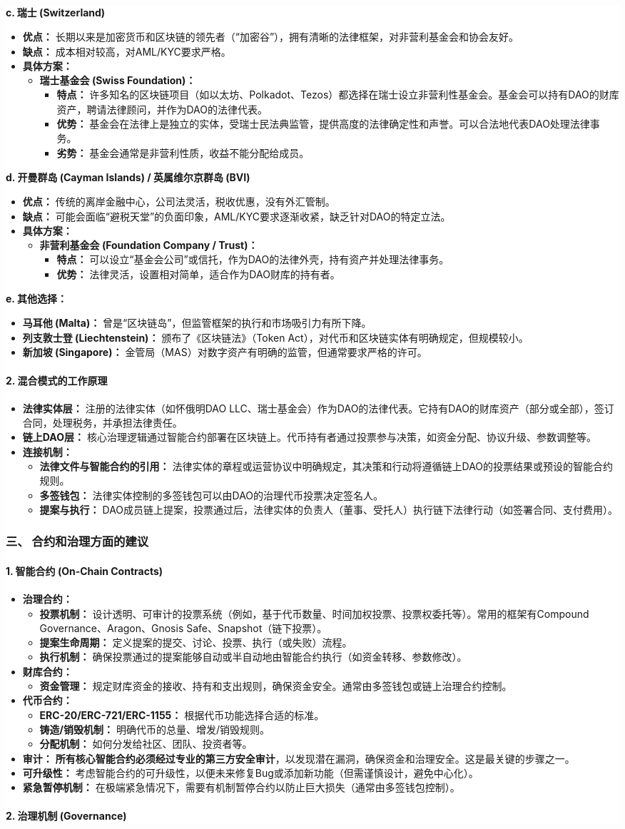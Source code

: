 **c. 瑞士 (Switzerland)**

*   **优点：** 长期以来是加密货币和区块链的领先者（“加密谷”），拥有清晰的法律框架，对非营利基金会和协会友好。
*   **缺点：** 成本相对较高，对AML/KYC要求严格。
*   **具体方案：**
    *   **瑞士基金会 (Swiss Foundation)：**
        *   **特点：** 许多知名的区块链项目（如以太坊、Polkadot、Tezos）都选择在瑞士设立非营利性基金会。基金会可以持有DAO的财库资产，聘请法律顾问，并作为DAO的法律代表。
        *   **优势：** 基金会在法律上是独立的实体，受瑞士民法典监管，提供高度的法律确定性和声誉。可以合法地代表DAO处理法律事务。
        *   **劣势：** 基金会通常是非营利性质，收益不能分配给成员。

**d. 开曼群岛 (Cayman Islands) / 英属维尔京群岛 (BVI)**

*   **优点：** 传统的离岸金融中心，公司法灵活，税收优惠，没有外汇管制。
*   **缺点：** 可能会面临“避税天堂”的负面印象，AML/KYC要求逐渐收紧，缺乏针对DAO的特定立法。
*   **具体方案：**
    *   **非营利基金会 (Foundation Company / Trust)：**
        *   **特点：** 可以设立“基金会公司”或信托，作为DAO的法律外壳，持有资产并处理法律事务。
        *   **优势：** 法律灵活，设置相对简单，适合作为DAO财库的持有者。

**e. 其他选择：**

*   **马耳他 (Malta)：** 曾是“区块链岛”，但监管框架的执行和市场吸引力有所下降。
*   **列支敦士登 (Liechtenstein)：** 颁布了《区块链法》（Token Act），对代币和区块链实体有明确规定，但规模较小。
*   **新加坡 (Singapore)：** 金管局（MAS）对数字资产有明确的监管，但通常要求严格的许可。

#### **2. 混合模式的工作原理**

*   **法律实体层：** 注册的法律实体（如怀俄明DAO LLC、瑞士基金会）作为DAO的法律代表。它持有DAO的财库资产（部分或全部），签订合同，处理税务，并承担法律责任。
*   **链上DAO层：** 核心治理逻辑通过智能合约部署在区块链上。代币持有者通过投票参与决策，如资金分配、协议升级、参数调整等。
*   **连接机制：**
    *   **法律文件与智能合约的引用：** 法律实体的章程或运营协议中明确规定，其决策和行动将遵循链上DAO的投票结果或预设的智能合约规则。
    *   **多签钱包：** 法律实体控制的多签钱包可以由DAO的治理代币投票决定签名人。
    *   **提案与执行：** DAO成员链上提案，投票通过后，法律实体的负责人（董事、受托人）执行链下法律行动（如签署合同、支付费用）。

### **三、 合约和治理方面的建议**

#### **1. 智能合约 (On-Chain Contracts)**

*   **治理合约：**
    *   **投票机制：** 设计透明、可审计的投票系统（例如，基于代币数量、时间加权投票、投票权委托等）。常用的框架有Compound Governance、Aragon、Gnosis Safe、Snapshot（链下投票）。
    *   **提案生命周期：** 定义提案的提交、讨论、投票、执行（或失败）流程。
    *   **执行机制：** 确保投票通过的提案能够自动或半自动地由智能合约执行（如资金转移、参数修改）。
*   **财库合约：**
    *   **资金管理：** 规定财库资金的接收、持有和支出规则，确保资金安全。通常由多签钱包或链上治理合约控制。
*   **代币合约：**
    *   **ERC-20/ERC-721/ERC-1155：** 根据代币功能选择合适的标准。
    *   **铸造/销毁机制：** 明确代币的总量、增发/销毁规则。
    *   **分配机制：** 如何分发给社区、团队、投资者等。
*   **审计：** **所有核心智能合约必须经过专业的第三方安全审计**，以发现潜在漏洞，确保资金和治理安全。这是最关键的步骤之一。
*   **可升级性：** 考虑智能合约的可升级性，以便未来修复Bug或添加新功能（但需谨慎设计，避免中心化）。
*   **紧急暂停机制：** 在极端紧急情况下，需要有机制暂停合约以防止巨大损失（通常由多签钱包控制）。

#### **2. 治理机制 (Governance)**
